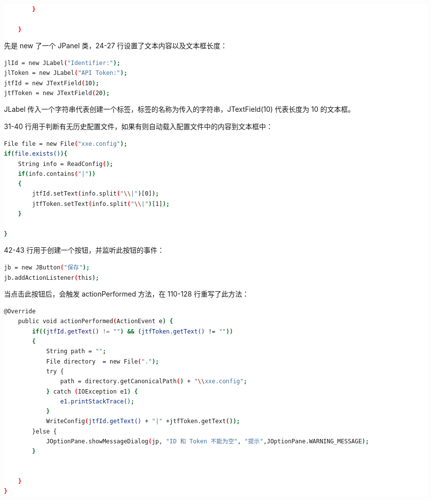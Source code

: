 ```bash
        }

    }
```

先是 new 了一个 JPanel 类，24-27 行设置了文本内容以及文本框长度：

```bash
jlId = new JLabel("Identifier:");
jlToken = new JLabel("API Token:");
jtfId = new JTextField(10);
jtfToken = new JTextField(20);
```

JLabel 传入一个字符串代表创建一个标签，标签的名称为传入的字符串，JTextField(10) 代表长度为 10 的文本框。

31-40 行用于判断有无历史配置文件，如果有则自动载入配置文件中的内容到文本框中：

```bash
File file = new File("xxe.config");
if(file.exists()){
    String info = ReadConfig();
    if(info.contains("|"))
    {
        jtfId.setText(info.split("\\|")[0]);
        jtfToken.setText(info.split("\\|")[1]);
    }

}
```

42-43 行用于创建一个按钮，并监听此按钮的事件：

```bash
jb = new JButton("保存");
jb.addActionListener(this);
```

当点击此按钮后，会触发 actionPerformed 方法，在 110-128 行重写了此方法：

```bash
@Override
    public void actionPerformed(ActionEvent e) {
        if((jtfId.getText() != "") && (jtfToken.getText() != ""))
        {
            String path = "";
            File directory  = new File(".");
            try {
                path = directory.getCanonicalPath() + "\\xxe.config";
            } catch (IOException e1) {
                e1.printStackTrace();
            }
            WriteConfig(jtfId.getText() + "|" +jtfToken.getText());
        }else {
            JOptionPane.showMessageDialog(jp, "ID 和 Token 不能为空", "提示",JOptionPane.WARNING_MESSAGE);
        }


    }
}
```
